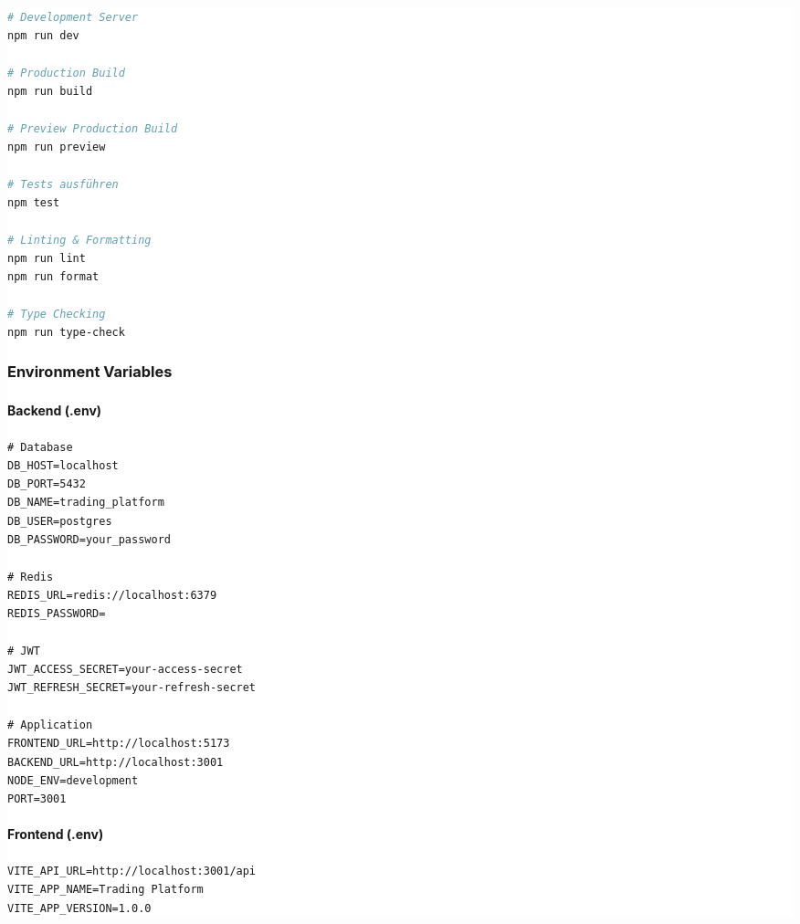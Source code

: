 ```bash
# Development Server
npm run dev

# Production Build
npm run build

# Preview Production Build
npm run preview

# Tests ausführen
npm test

# Linting & Formatting
npm run lint
npm run format

# Type Checking
npm run type-check
```

### Environment Variables

#### Backend (.env)
```env
# Database
DB_HOST=localhost
DB_PORT=5432
DB_NAME=trading_platform
DB_USER=postgres
DB_PASSWORD=your_password

# Redis
REDIS_URL=redis://localhost:6379
REDIS_PASSWORD=

# JWT
JWT_ACCESS_SECRET=your-access-secret
JWT_REFRESH_SECRET=your-refresh-secret

# Application
FRONTEND_URL=http://localhost:5173
BACKEND_URL=http://localhost:3001
NODE_ENV=development
PORT=3001
```

#### Frontend (.env)
```env
VITE_API_URL=http://localhost:3001/api
VITE_APP_NAME=Trading Platform
VITE_APP_VERSION=1.0.0
```
